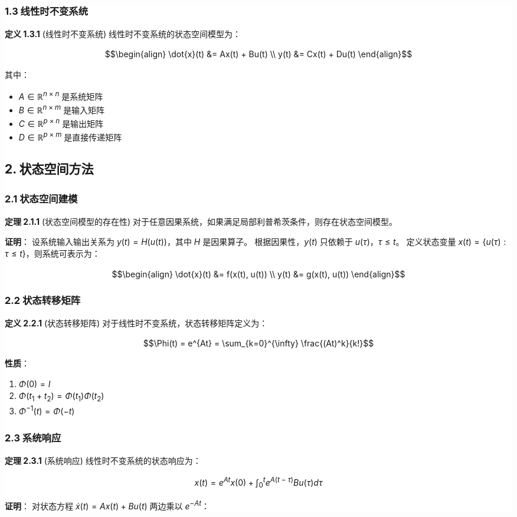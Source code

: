 ### 1.3 线性时不变系统

**定义 1.3.1** (线性时不变系统)
线性时不变系统的状态空间模型为：

$$\begin{align}
\dot{x}(t) &= Ax(t) + Bu(t) \\
y(t) &= Cx(t) + Du(t)
\end{align}$$

其中：
- $A \in \mathbb{R}^{n \times n}$ 是系统矩阵
- $B \in \mathbb{R}^{n \times m}$ 是输入矩阵
- $C \in \mathbb{R}^{p \times n}$ 是输出矩阵
- $D \in \mathbb{R}^{p \times m}$ 是直接传递矩阵

## 2. 状态空间方法

### 2.1 状态空间建模

**定理 2.1.1** (状态空间模型的存在性)
对于任意因果系统，如果满足局部利普希茨条件，则存在状态空间模型。

**证明**：
设系统输入输出关系为 $y(t) = H(u(t))$，其中 $H$ 是因果算子。
根据因果性，$y(t)$ 只依赖于 $u(\tau)$，$\tau \leq t$。
定义状态变量 $x(t) = \{u(\tau) : \tau \leq t\}$，则系统可表示为：

$$\begin{align}
\dot{x}(t) &= f(x(t), u(t)) \\
y(t) &= g(x(t), u(t))
\end{align}$$

### 2.2 状态转移矩阵

**定义 2.2.1** (状态转移矩阵)
对于线性时不变系统，状态转移矩阵定义为：

$$\Phi(t) = e^{At} = \sum_{k=0}^{\infty} \frac{(At)^k}{k!}$$

**性质**：
1. $\Phi(0) = I$
2. $\Phi(t_1 + t_2) = \Phi(t_1)\Phi(t_2)$
3. $\Phi^{-1}(t) = \Phi(-t)$

### 2.3 系统响应

**定理 2.3.1** (系统响应)
线性时不变系统的状态响应为：

$$x(t) = e^{At}x(0) + \int_0^t e^{A(t-\tau)}Bu(\tau)d\tau$$

**证明**：
对状态方程 $\dot{x}(t) = Ax(t) + Bu(t)$ 两边乘以 $e^{-At}$：
